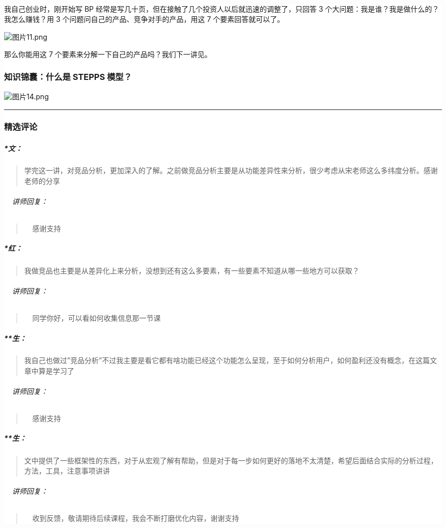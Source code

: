 <p data-nodeid="1241">我自己创业时，刚开始写 BP 经常是写几十页，但在接触了几个投资人以后就迅速的调整了，只回答 3 个大问题：我是谁？我是做什么的？我怎么赚钱？用 3 个问题问自己的产品、竞争对手的产品，用这 7 个要素回答就可以了。</p>
<p data-nodeid="1242"><img src="https://s0.lgstatic.com/i/image6/M00/4E/79/CioPOWD04-6AK-DaAAMThRBWutg286.png" alt="图片11.png" data-nodeid="1401"></p>
<p data-nodeid="1243">那么你能用这 7 个要素来分解一下自己的产品吗？我们下一讲见。</p>
<h3 data-nodeid="2839" class="te-preview-highlight">知识锦囊：什么是 STEPPS 模型？</h3>
<p data-nodeid="2840"><img src="https://s0.lgstatic.com/i/image6/M01/4E/C7/Cgp9HWD2Y2aAC8sYAAKzJkKAZs0153.png" alt="图片14.png" data-nodeid="2844"></p>

---

### 精选评论

##### *文：
> 学完这一讲，对竞品分析，更加深入的了解。之前做竞品分析主要是从功能差异性来分析，很少考虑从宋老师这么多纬度分析。感谢老师的分享

 ###### &nbsp;&nbsp;&nbsp; 讲师回复：
> &nbsp;&nbsp;&nbsp; 感谢支持

##### *红：
> 我做竞品也主要是从差异化上来分析，没想到还有这么多要素，有一些要素不知道从哪一些地方可以获取？

 ###### &nbsp;&nbsp;&nbsp; 讲师回复：
> &nbsp;&nbsp;&nbsp; 同学你好，可以看如何收集信息那一节课

##### **生：
> 我自己也做过”竞品分析”不过我主要是看它都有啥功能已经这个功能怎么呈现，至于如何分析用户，如何盈利还没有概念，在这篇文章中算是学习了

 ###### &nbsp;&nbsp;&nbsp; 讲师回复：
> &nbsp;&nbsp;&nbsp; 感谢支持

##### **生：
> 文中提供了一些框架性的东西，对于从宏观了解有帮助，但是对于每一步如何更好的落地不太清楚，希望后面结合实际的分析过程，方法，工具，注意事项讲讲

 ###### &nbsp;&nbsp;&nbsp; 讲师回复：
> &nbsp;&nbsp;&nbsp; 收到反馈，敬请期待后续课程，我会不断打磨优化内容，谢谢支持

